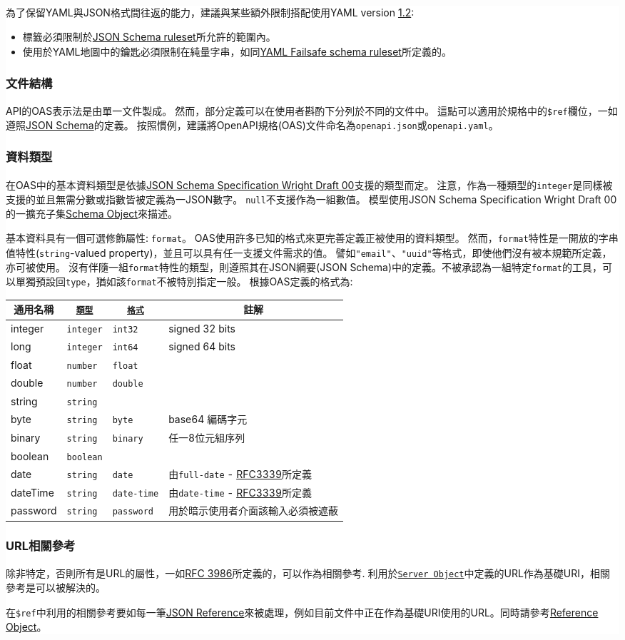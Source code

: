 為了保留YAML與JSON格式間往返的能力，建議與某些額外限制搭配使用YAML version [1.2](http://www.yaml.org/spec/1.2/spec.html):

- 標籤必須限制於[JSON Schema ruleset](http://www.yaml.org/spec/1.2/spec.html#id2803231)所允許的範圍內。
- 使用於YAML地圖中的鑰匙必須限制在純量字串，如同[YAML Failsafe schema ruleset](http://yaml.org/spec/1.2/spec.html#id2802346)所定義的。

### <a name="fileStructure"></a>文件結構

API的OAS表示法是由單一文件製成。
然而，部分定義可以在使用者斟酌下分列於不同的文件中。
這點可以適用於規格中的`$ref`欄位，一如遵照[JSON Schema](http://json-schema.org)的定義。
按照慣例，建議將OpenAPI規格(OAS)文件命名為`openapi.json`或`openapi.yaml`。

### <a name="dataTypes"></a>資料類型

在OAS中的基本資料類型是依據[JSON Schema Specification Wright Draft 00](https://tools.ietf.org/html/draft-wright-json-schema-00#section-4.2)支援的類型而定。 
注意，作為一種類型的`integer`是同樣被支援的並且無需分數或指數皆被定義為一JSON數字。 
`null`不支援作為一組數值。 
模型使用JSON Schema Specification Wright Draft 00的一擴充子集[Schema Object](#schemaObject)來描述。

<a name="dataTypeFormat"></a>基本資料具有一個可選修飾屬性: `format`。
OAS使用許多已知的格式來更完善定義正被使用的資料類型。
然而，`format`特性是一開放的字串值特性(`string`-valued property)，並且可以具有任一支援文件需求的值。
譬如`"email"`、`"uuid"`等格式，即使他們沒有被本規範所定義，亦可被使用。
沒有伴隨一組`format`特性的類型，則遵照其在JSON綱要(JSON Schema)中的定義。不被承認為一組特定`format`的工具，可以單獨預設回`type`，猶如該`format`不被特別指定一般。
根據OAS定義的格式為:


通用名稱 | [`類型`](#dataTypeType) | [`格式`](#dataTypeFormat) | 註解
----------- | ------ | -------- | --------
integer | `integer` | `int32` | signed 32 bits
long | `integer` | `int64` | signed 64 bits
float | `number` | `float` | |
double | `number` | `double` | |
string | `string` | | |
byte | `string` | `byte` | base64 編碼字元
binary | `string` | `binary` | 任一8位元組序列
boolean | `boolean` | | |
date | `string` | `date` | 由`full-date` - [RFC3339](http://xml2rfc.ietf.org/public/rfc/html/rfc3339.html#anchor14)所定義
dateTime | `string` | `date-time` | 由`date-time` - [RFC3339](http://xml2rfc.ietf.org/public/rfc/html/rfc3339.html#anchor14)所定義
password | `string` | `password` | 用於暗示使用者介面該輸入必須被遮蔽

### <a name="relativeReferences"></a>URL相關參考

除非特定，否則所有是URL的屬性，一如[RFC 3986](https://tools.ietf.org/html/rfc3986#section-4.2)所定義的，可以作為相關參考.
利用於[`Server Object`](#serverObject)中定義的URL作為基礎URI，相關參考是可以被解決的。

在`$ref`中利用的相關參考要如每一筆[JSON Reference](https://tools.ietf.org/html/draft-pbryan-zyp-json-ref-03)來被處理，例如目前文件中正在作為基礎URI使用的URL。同時請參考[Reference Object](#referenceObject)。
